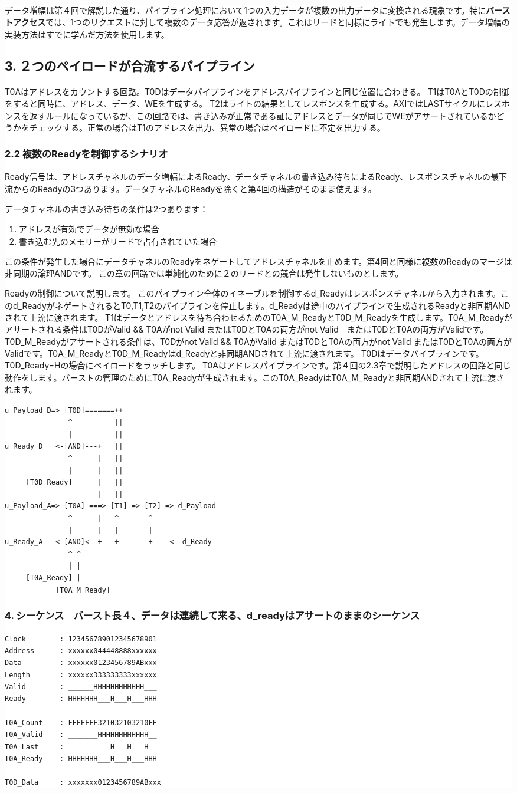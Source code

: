 データ増幅は第４回で解説した通り、パイプライン処理において1つの入力データが複数の出力データに変換される現象です。特に**バーストアクセス**では、1つのリクエストに対して複数のデータ応答が返されます。これはリードと同様にライトでも発生します。データ増幅の実装方法はすでに学んだ方法を使用します。

## 3. ２つのペイロードが合流するパイプライン

T0Aはアドレスをカウントする回路。T0Dはデータパイプラインをアドレスパイプラインと同じ位置に合わせる。
T1はT0AとT0Dの制御をすると同時に、アドレス、データ、WEを生成する。
T2はライトの結果としてレスポンスを生成する。AXIではLASTサイクルにレスポンスを返すルールになっているが、この回路では、書き込みが正常である証にアドレスとデータが同じでWEがアサートされているかどうかをチェックする。正常の場合はT1のアドレスを出力、異常の場合はペイロードに不定を出力する。

### 2.2 複数のReadyを制御するシナリオ

Ready信号は、アドレスチャネルのデータ増幅によるReady、データチャネルの書き込み待ちによるReady、レスポンスチャネルの最下流からのReadyの3つあります。データチャネルのReadyを除くと第4回の構造がそのまま使えます。

データチャネルの書き込み待ちの条件は2つあります：
1. アドレスが有効でデータが無効な場合
2. 書き込む先のメモリーがリードで占有されていた場合

この条件が発生した場合にデータチャネルのReadyをネゲートしてアドレスチャネルを止めます。第4回と同様に複数のReadyのマージは非同期の論理ANDです。
この章の回路では単純化のために２のリードとの競合は発生しないものとします。

Readyの制御について説明します。
このパイプライン全体のイネーブルを制御するd_Readyはレスポンスチャネルから入力されます。このd_ReadyがネゲートされるとT0,T1,T2のパイプラインを停止します。d_Readyは途中のパイプラインで生成されるReadyと非同期ANDされて上流に渡されます。
T1はデータとアドレスを待ち合わせるためのT0A_M_ReadyとT0D_M_Readyを生成します。T0A_M_Readyがアサートされる条件はT0DがValid && T0Aがnot Valid またはT0DとT0Aの両方がnot Valid　またはT0DとT0Aの両方がValidです。T0D_M_Readyがアサートされる条件は、T0Dがnot Valid && T0AがValid またはT0DとT0Aの両方がnot Valid またはT0DとT0Aの両方がValidです。T0A_M_ReadyとT0D_M_Readyはd_Readyと非同期ANDされて上流に渡されます。
T0Dはデータパイプラインです。T0D_Ready=Hの場合にペイロードをラッチします。
T0Aはアドレスパイプラインです。第４回の2.3章で説明したアドレスの回路と同じ動作をします。バーストの管理のためにT0A_Readyが生成されます。このT0A_ReadyはT0A_M_Readyと非同期ANDされて上流に渡されます。

```
u_Payload_D=> [T0D]=======++
               ^          ||
               |          ||
u_Ready_D   <-[AND]---+   ||
               ^      |   ||
               |      |   ||
     [T0D_Ready]      |   ||
                      |   ||
u_Payload_A=> [T0A] ===> [T1] => [T2] => d_Payload
               ^      |   ^       ^   
               |      |   |       |   
u_Ready_A   <-[AND]<--+---+-------+--- <- d_Ready
               ^ ^                     
               | |        
     [T0A_Ready] |        
            [T0A_M_Ready]
```

### 4. シーケンス　バースト長４、データは連続して来る、d_readyはアサートのままのシーケンス
```
Clock        : 123456789012345678901
Address      : xxxxxx044448888xxxxxx
Data         : xxxxxx0123456789ABxxx
Length       : xxxxxx333333333xxxxxx
Valid        : ______HHHHHHHHHHHH___
Ready        : HHHHHHH___H___H___HHH

T0A_Count    : FFFFFFF321032103210FF
T0A_Valid    : _______HHHHHHHHHHHH__
T0A_Last     : __________H___H___H__
T0A_Ready    : HHHHHHH___H___H___HHH

T0D_Data     : xxxxxxx0123456789ABxxx
```